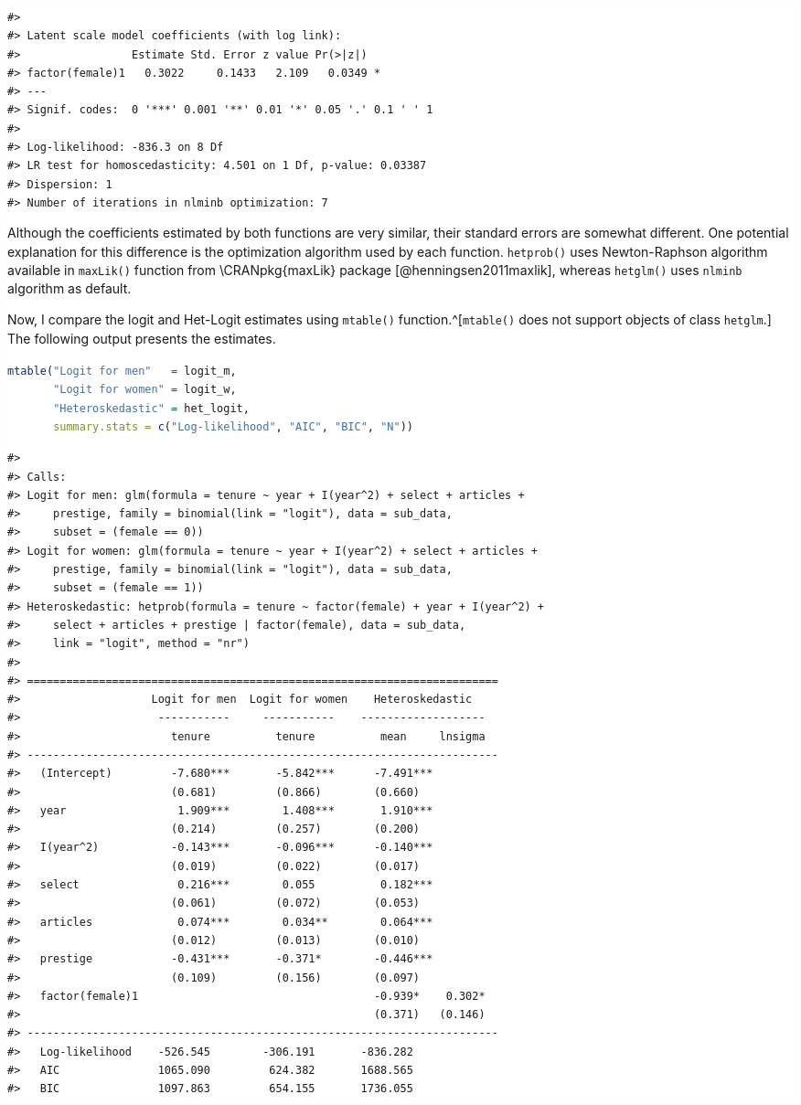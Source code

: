 ```
#> 
#> Latent scale model coefficients (with log link):
#>                 Estimate Std. Error z value Pr(>|z|)  
#> factor(female)1   0.3022     0.1433   2.109   0.0349 *
#> ---
#> Signif. codes:  0 '***' 0.001 '**' 0.01 '*' 0.05 '.' 0.1 ' ' 1 
#> 
#> Log-likelihood: -836.3 on 8 Df
#> LR test for homoscedasticity: 4.501 on 1 Df, p-value: 0.03387
#> Dispersion: 1
#> Number of iterations in nlminb optimization: 7
```

Although the coefficients estimated by both functions are very similar, their standard errors are somewhat different. One potential explanation for this difference is the optimization algorithm used by each function.  `hetprob()` uses Newton-Raphson algorithm available in `maxLik()` function from \CRANpkg{maxLik} package [@henningsen2011maxlik], whereas `hetglm()` uses `nlminb` algorithm as default.

Now, I compare the logit and Het-Logit estimates using `mtable()` function.^[`mtable()` does not support objects of class `hetglm`.] The following output presents the estimates. 


```r
mtable("Logit for men"   = logit_m,
       "Logit for women" = logit_w, 
       "Heteroskedastic" = het_logit,
       summary.stats = c("Log-likelihood", "AIC", "BIC", "N"))
```

```
#> 
#> Calls:
#> Logit for men: glm(formula = tenure ~ year + I(year^2) + select + articles + 
#>     prestige, family = binomial(link = "logit"), data = sub_data, 
#>     subset = (female == 0))
#> Logit for women: glm(formula = tenure ~ year + I(year^2) + select + articles + 
#>     prestige, family = binomial(link = "logit"), data = sub_data, 
#>     subset = (female == 1))
#> Heteroskedastic: hetprob(formula = tenure ~ factor(female) + year + I(year^2) + 
#>     select + articles + prestige | factor(female), data = sub_data, 
#>     link = "logit", method = "nr")
#> 
#> ========================================================================
#>                    Logit for men  Logit for women    Heteroskedastic    
#>                     -----------     -----------    -------------------  
#>                       tenure          tenure          mean     lnsigma  
#> ------------------------------------------------------------------------
#>   (Intercept)         -7.680***       -5.842***      -7.491***          
#>                       (0.681)         (0.866)        (0.660)            
#>   year                 1.909***        1.408***       1.910***          
#>                       (0.214)         (0.257)        (0.200)            
#>   I(year^2)           -0.143***       -0.096***      -0.140***          
#>                       (0.019)         (0.022)        (0.017)            
#>   select               0.216***        0.055          0.182***          
#>                       (0.061)         (0.072)        (0.053)            
#>   articles             0.074***        0.034**        0.064***          
#>                       (0.012)         (0.013)        (0.010)            
#>   prestige            -0.431***       -0.371*        -0.446***          
#>                       (0.109)         (0.156)        (0.097)            
#>   factor(female)1                                    -0.939*    0.302*  
#>                                                      (0.371)   (0.146)  
#> ------------------------------------------------------------------------
#>   Log-likelihood    -526.545        -306.191       -836.282             
#>   AIC               1065.090         624.382       1688.565             
#>   BIC               1097.863         654.155       1736.055             
```